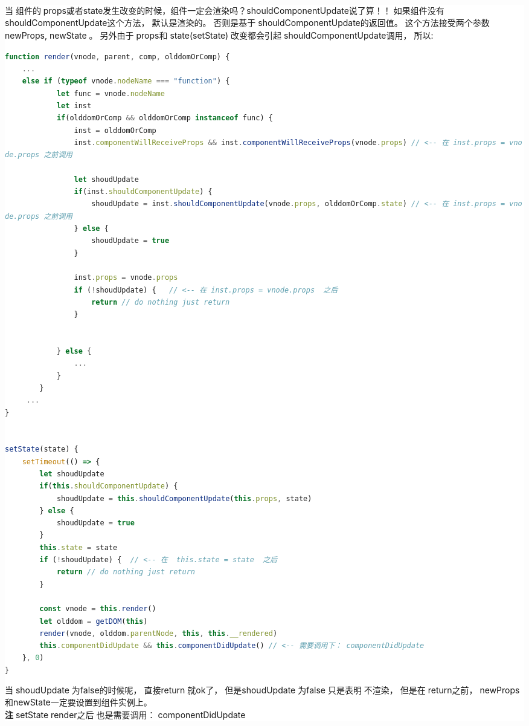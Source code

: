 当 组件的 props或者state发生改变的时候，组件一定会渲染吗？shouldComponentUpdate说了算！！ 如果组件没有shouldComponentUpdate这个方法， 默认是渲染的。 
否则是基于 shouldComponentUpdate的返回值。 这个方法接受两个参数 newProps, newState 。 
另外由于 props和 state(setState) 改变都会引起 shouldComponentUpdate调用， 所以: 
```jsx harmony
function render(vnode, parent, comp, olddomOrComp) {
    ...
    else if (typeof vnode.nodeName === "function") {
            let func = vnode.nodeName
            let inst
            if(olddomOrComp && olddomOrComp instanceof func) {
                inst = olddomOrComp
                inst.componentWillReceiveProps && inst.componentWillReceiveProps(vnode.props) // <-- 在 inst.props = vnode.props 之前调用
                
                let shoudUpdate
                if(inst.shouldComponentUpdate) {
                    shoudUpdate = inst.shouldComponentUpdate(vnode.props, olddomOrComp.state) // <-- 在 inst.props = vnode.props 之前调用
                } else {
                    shoudUpdate = true
                }
    
                inst.props = vnode.props   
                if (!shoudUpdate) {   // <-- 在 inst.props = vnode.props  之后
                    return // do nothing just return
                }
                

            } else {
                ...
            }
        }
     ...
}


setState(state) {
    setTimeout(() => {
        let shoudUpdate
        if(this.shouldComponentUpdate) {
            shoudUpdate = this.shouldComponentUpdate(this.props, state)
        } else {
            shoudUpdate = true
        }
        this.state = state
        if (!shoudUpdate) {  // <-- 在  this.state = state  之后
            return // do nothing just return
        }

        const vnode = this.render()
        let olddom = getDOM(this)
        render(vnode, olddom.parentNode, this, this.__rendered)
        this.componentDidUpdate && this.componentDidUpdate() // <-- 需要调用下： componentDidUpdate
    }, 0)
}
```
当 shoudUpdate 为false的时候呢， 直接return 就ok了， 但是shoudUpdate 为false 只是表明 不渲染， 但是在 return之前， newProps和newState一定要设置到组件实例上。
<br/>**注** setState render之后 也是需要调用： componentDidUpdate
